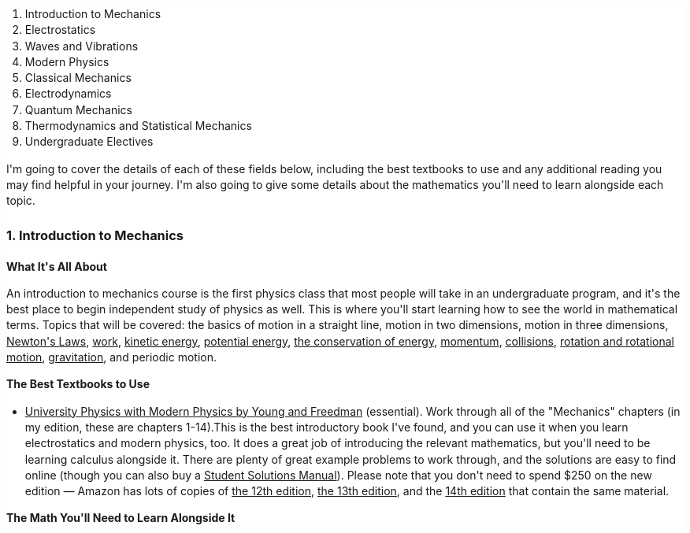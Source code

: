 1. Introduction to Mechanics
2. Electrostatics
3. Waves and Vibrations
4. Modern Physics
5. Classical Mechanics
6. Electrodynamics
7. Quantum Mechanics
8. Thermodynamics and Statistical Mechanics
9. Undergraduate Electives

I'm going to cover the details of each of these fields below, including the best textbooks to use and any additional reading you may find helpful in your journey. I'm also going to give some details about the mathematics you'll need to learn alongside each topic.

### **1. Introduction to Mechanics**

**What It's All About**

An introduction to mechanics course is the first physics class that most people will take in an undergraduate program, and it's the best place to begin independent study of physics as well. This is where you'll start learning how to see the world in mathematical terms. Topics that will be covered: the basics of motion in a straight line, motion in two dimensions, motion in three dimensions, [Newton's Laws](https://en.wikipedia.org/wiki/Newton%27s_laws_of_motion), [work](<https://en.wikipedia.org/wiki/Work_(physics)>), [kinetic energy](https://en.wikipedia.org/wiki/Kinetic_energy), [potential energy](https://en.wikipedia.org/wiki/Potential_energy), [the conservation of energy](https://en.wikipedia.org/wiki/Conservation_of_energy), [momentum](https://en.wikipedia.org/wiki/Momentum), [collisions](https://en.wikipedia.org/wiki/Elastic_collision), [rotation and rotational motion](https://en.wikipedia.org/wiki/Rotation_around_a_fixed_axis), [gravitation](https://en.wikipedia.org/wiki/Gravity), and periodic motion.

**The Best Textbooks to Use**

- [University Physics with Modern Physics by Young and Freedman](https://www.amazon.com/University-Physics-Modern-15th-dp-0135159555/dp/0135159555?language=en_US&linkCode=ll1&linkId=83f94d8e110a2add683656ac03b021c1&ref_=as_li_ss_tl&tag=susanfowler-20) (essential). Work through all of the "Mechanics" chapters (in my edition, these are chapters 1-14).This is the best introductory book I've found, and you can use it when you learn electrostatics and modern physics, too. It does a great job of introducing the relevant mathematics, but you'll need to be learning calculus alongside it. There are plenty of great example problems to work through, and the solutions are easy to find online (though you can also buy a [Student Solutions Manual](https://www.amazon.com/Student-Solutions-Manual-University-Physics/dp/0135216958?_encoding=UTF8&language=en_US&linkCode=ll1&linkId=d12dd683b7365eb115eeb59b93966df8&pd_rd_i=0135216958&pd_rd_r=6cbcc49d-5945-4800-862a-f2d9a5664310&pd_rd_w=7KvdQ&pd_rd_wg=xjZRM&pf_rd_p=fd3ebcd0-c1a2-44cf-aba2-bbf4810b3732&pf_rd_r=YVPF9YHJKQGRAK06BWD8&psc=1&refRID=YVPF9YHJKQGRAK06BWD8&ref_=as_li_ss_tl&tag=susanfowler-20)). Please note that you don't need to spend $250 on the new edition — Amazon has lots of copies of [the 12th edition](https://www.amazon.com/gp/product/0321501217/ref=as_li_tl?ie=UTF8&camp=1789&creative=9325&creativeASIN=0321501217&linkCode=as2&tag=susanfowler-20&linkId=5a574e1c2ff846a346c32c7f53955499), [the 13th edition](https://www.amazon.com/gp/product/0321696867/ref=as_li_tl?ie=UTF8&camp=1789&creative=9325&creativeASIN=0321696867&linkCode=as2&tag=susanfowler-20&linkId=ddf424a6eecfcfe35e44d1db6790be82), and the [14th edition](https://www.amazon.com/gp/product/0321973615?ie=UTF8&language=en_US&linkCode=ll1&linkId=0542066c72a562b902ea737105713149&ref_=as_li_ss_tl&tag=susanfowler-20) that contain the same material.

**The Math You'll Need to Learn Alongside It**
